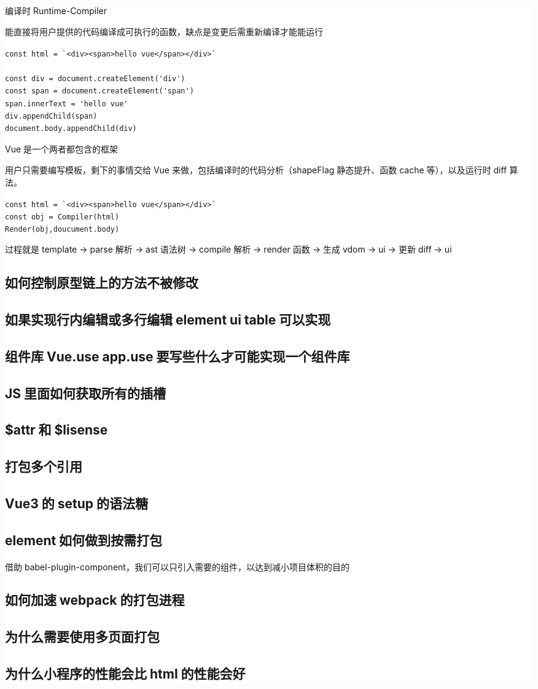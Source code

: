 编译时 Runtime-Compiler

能直接将用户提供的代码编译成可执行的函数，缺点是变更后需重新编译才能能运行

```JS
const html = `<div><span>hello vue</span></div>`

const div = document.createElement('div')
const span = document.createElement('span')
span.innerText = 'hello vue'
div.appendChild(span)
document.body.appendChild(div)
```

Vue 是一个两者都包含的框架

用户只需要编写模板，剩下的事情交给 Vue 来做，包括编译时的代码分析（shapeFlag 静态提升、函数 cache 等），以及运行时 diff 算法。

```JS
const html = `<div><span>hello vue</span></div>`
const obj = Compiler(html)
Render(obj,doucument.body)
```

过程就是 template -> parse 解析 -> ast 语法树 -> compile 解析 -> render 函数 -> 生成 vdom -> ui -> 更新 diff -> ui

## 如何控制原型链上的方法不被修改

## 如果实现行内编辑或多行编辑 element ui table 可以实现

## 组件库 Vue.use app.use 要写些什么才可能实现一个组件库

## JS 里面如何获取所有的插槽

## $attr 和 $lisense

## 打包多个引用

## Vue3 的 setup 的语法糖

## element 如何做到按需打包

借助 babel-plugin-component，我们可以只引入需要的组件，以达到减小项目体积的目的

## 如何加速 webpack 的打包进程

## 为什么需要使用多页面打包

## 为什么小程序的性能会比 html 的性能会好
